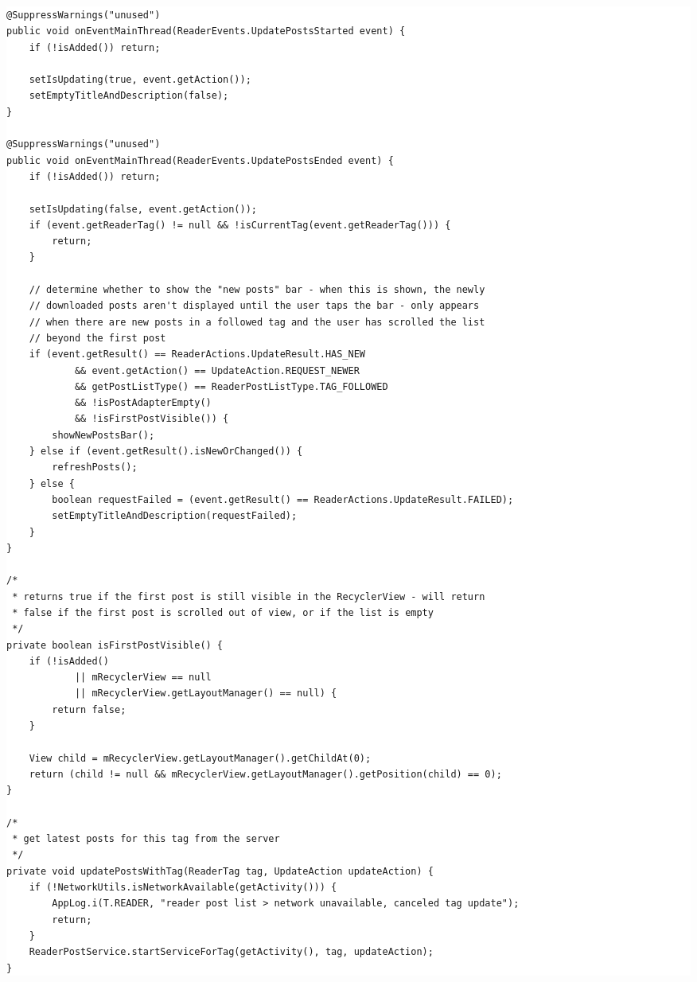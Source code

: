     @SuppressWarnings("unused")
    public void onEventMainThread(ReaderEvents.UpdatePostsStarted event) {
        if (!isAdded()) return;

        setIsUpdating(true, event.getAction());
        setEmptyTitleAndDescription(false);
    }

    @SuppressWarnings("unused")
    public void onEventMainThread(ReaderEvents.UpdatePostsEnded event) {
        if (!isAdded()) return;

        setIsUpdating(false, event.getAction());
        if (event.getReaderTag() != null && !isCurrentTag(event.getReaderTag())) {
            return;
        }

        // determine whether to show the "new posts" bar - when this is shown, the newly
        // downloaded posts aren't displayed until the user taps the bar - only appears
        // when there are new posts in a followed tag and the user has scrolled the list
        // beyond the first post
        if (event.getResult() == ReaderActions.UpdateResult.HAS_NEW
                && event.getAction() == UpdateAction.REQUEST_NEWER
                && getPostListType() == ReaderPostListType.TAG_FOLLOWED
                && !isPostAdapterEmpty()
                && !isFirstPostVisible()) {
            showNewPostsBar();
        } else if (event.getResult().isNewOrChanged()) {
            refreshPosts();
        } else {
            boolean requestFailed = (event.getResult() == ReaderActions.UpdateResult.FAILED);
            setEmptyTitleAndDescription(requestFailed);
        }
    }

    /*
     * returns true if the first post is still visible in the RecyclerView - will return
     * false if the first post is scrolled out of view, or if the list is empty
     */
    private boolean isFirstPostVisible() {
        if (!isAdded()
                || mRecyclerView == null
                || mRecyclerView.getLayoutManager() == null) {
            return false;
        }

        View child = mRecyclerView.getLayoutManager().getChildAt(0);
        return (child != null && mRecyclerView.getLayoutManager().getPosition(child) == 0);
    }

    /*
     * get latest posts for this tag from the server
     */
    private void updatePostsWithTag(ReaderTag tag, UpdateAction updateAction) {
        if (!NetworkUtils.isNetworkAvailable(getActivity())) {
            AppLog.i(T.READER, "reader post list > network unavailable, canceled tag update");
            return;
        }
        ReaderPostService.startServiceForTag(getActivity(), tag, updateAction);
    }
